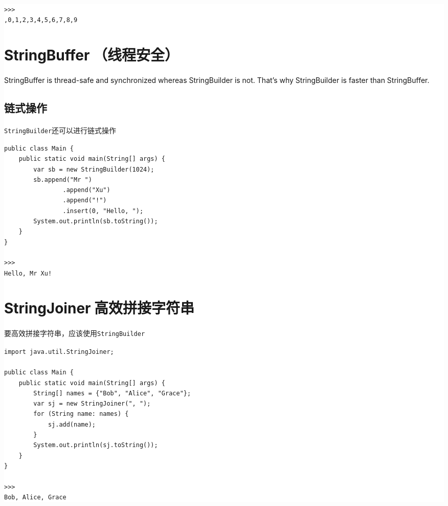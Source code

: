 ```
>>>
,0,1,2,3,4,5,6,7,8,9
```





# StringBuffer （线程安全）

StringBuffer is thread-safe and synchronized whereas StringBuilder is not. That’s why StringBuilder is faster than StringBuffer.





## 链式操作 

`StringBuilder`还可以进行链式操作

```
public class Main {
    public static void main(String[] args) {
        var sb = new StringBuilder(1024);
        sb.append("Mr ")
                .append("Xu")
                .append("!")
                .insert(0, "Hello, ");
        System.out.println(sb.toString());
    }
}

>>>
Hello, Mr Xu!
```





# StringJoiner 高效拼接字符串

要高效拼接字符串，应该使用`StringBuilder`

```
import java.util.StringJoiner;

public class Main {
    public static void main(String[] args) {
        String[] names = {"Bob", "Alice", "Grace"};
        var sj = new StringJoiner(", ");
        for (String name: names) {
            sj.add(name);
        }
        System.out.println(sj.toString());
    }
}

>>>
Bob, Alice, Grace
```
